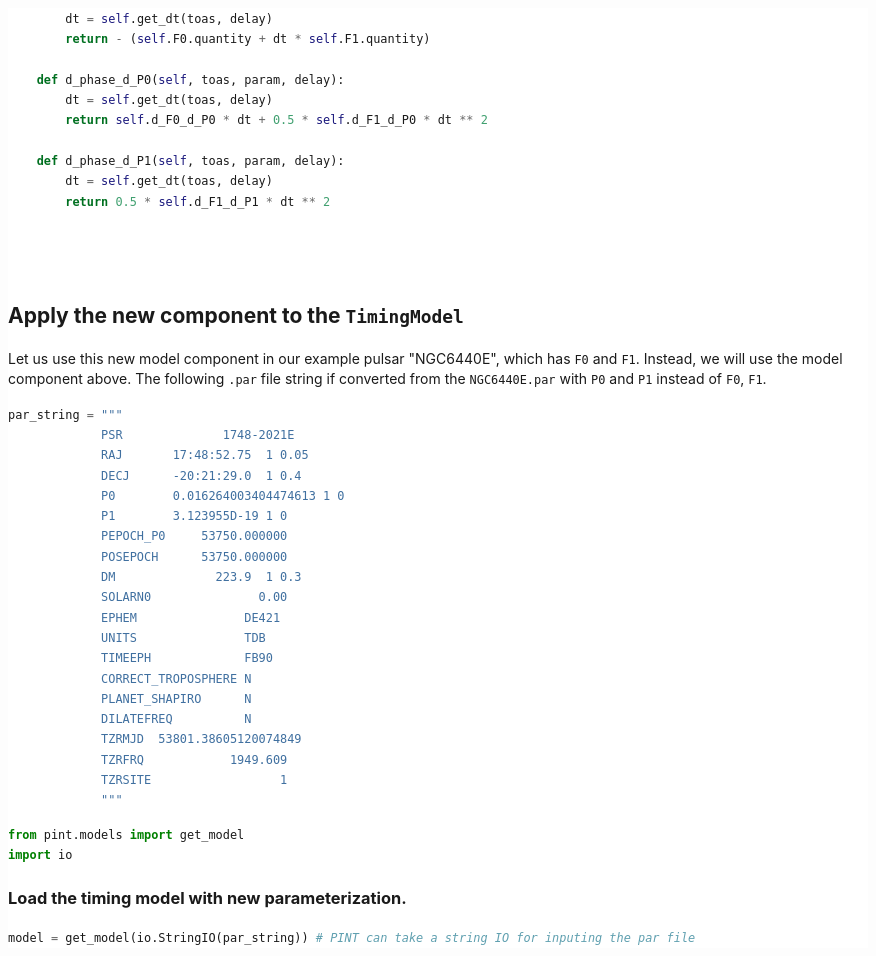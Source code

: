 ```python
        dt = self.get_dt(toas, delay)
        return - (self.F0.quantity + dt * self.F1.quantity)
    
    def d_phase_d_P0(self, toas, param, delay):
        dt = self.get_dt(toas, delay)
        return self.d_F0_d_P0 * dt + 0.5 * self.d_F1_d_P0 * dt ** 2
    
    def d_phase_d_P1(self, toas, param, delay):
        dt = self.get_dt(toas, delay)
        return 0.5 * self.d_F1_d_P1 * dt ** 2
    
    
    
```

## Apply the new component to the `TimingModel`

Let us use this new model component in our example pulsar "NGC6440E", which has `F0` and `F1`. Instead, we will use the model component above. The following `.par` file string if converted from the `NGC6440E.par` with `P0` and `P1` instead of `F0`, `F1`.

```python
par_string = """
             PSR              1748-2021E
             RAJ       17:48:52.75  1 0.05
             DECJ      -20:21:29.0  1 0.4
             P0        0.016264003404474613 1 0
             P1        3.123955D-19 1 0
             PEPOCH_P0     53750.000000
             POSEPOCH      53750.000000
             DM              223.9  1 0.3
             SOLARN0               0.00
             EPHEM               DE421
             UNITS               TDB
             TIMEEPH             FB90
             CORRECT_TROPOSPHERE N
             PLANET_SHAPIRO      N
             DILATEFREQ          N
             TZRMJD  53801.38605120074849
             TZRFRQ            1949.609
             TZRSITE                  1
             """
```

```python
from pint.models import get_model
import io
```

### Load the timing model with new parameterization. 

```python
model = get_model(io.StringIO(par_string)) # PINT can take a string IO for inputing the par file
```
